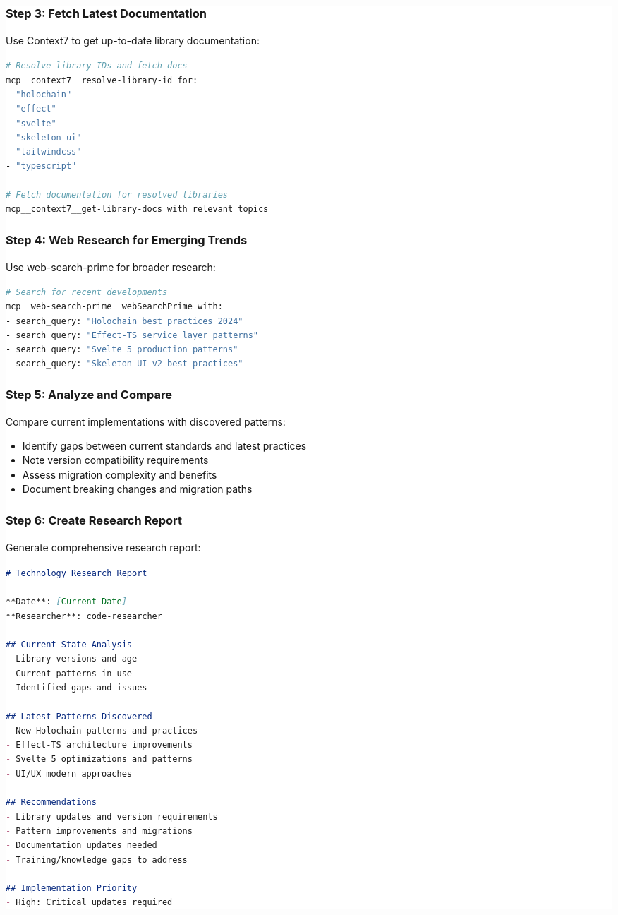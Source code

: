 ### Step 3: Fetch Latest Documentation
Use Context7 to get up-to-date library documentation:

```bash
# Resolve library IDs and fetch docs
mcp__context7__resolve-library-id for:
- "holochain"
- "effect"
- "svelte"
- "skeleton-ui"
- "tailwindcss"
- "typescript"

# Fetch documentation for resolved libraries
mcp__context7__get-library-docs with relevant topics
```

### Step 4: Web Research for Emerging Trends
Use web-search-prime for broader research:

```bash
# Search for recent developments
mcp__web-search-prime__webSearchPrime with:
- search_query: "Holochain best practices 2024"
- search_query: "Effect-TS service layer patterns"
- search_query: "Svelte 5 production patterns"
- search_query: "Skeleton UI v2 best practices"
```

### Step 5: Analyze and Compare
Compare current implementations with discovered patterns:

- Identify gaps between current standards and latest practices
- Note version compatibility requirements
- Assess migration complexity and benefits
- Document breaking changes and migration paths

### Step 6: Create Research Report
Generate comprehensive research report:

```markdown
# Technology Research Report

**Date**: [Current Date]
**Researcher**: code-researcher

## Current State Analysis
- Library versions and age
- Current patterns in use
- Identified gaps and issues

## Latest Patterns Discovered
- New Holochain patterns and practices
- Effect-TS architecture improvements
- Svelte 5 optimizations and patterns
- UI/UX modern approaches

## Recommendations
- Library updates and version requirements
- Pattern improvements and migrations
- Documentation updates needed
- Training/knowledge gaps to address

## Implementation Priority
- High: Critical updates required
```